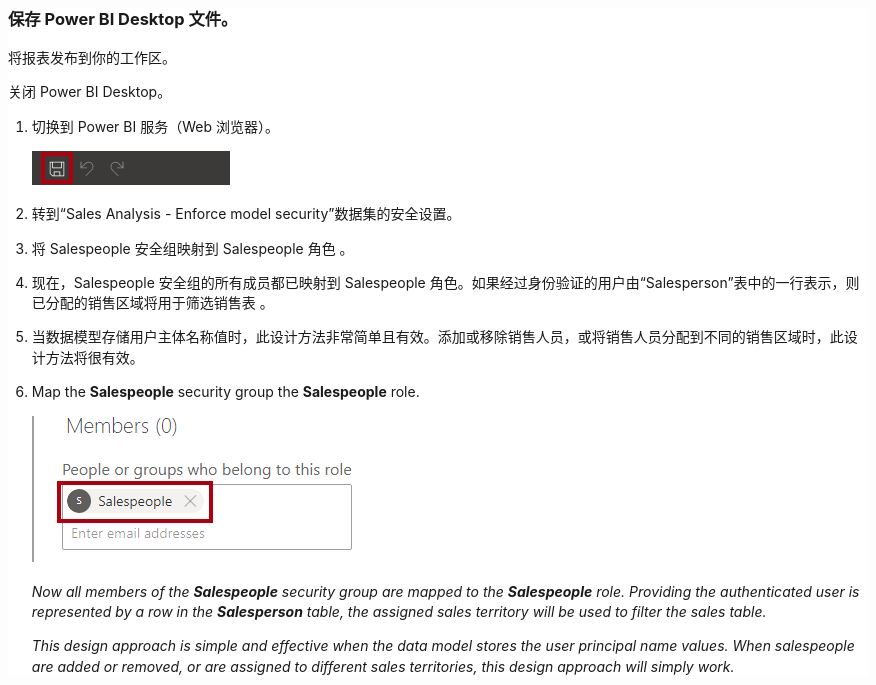 ### <a name="finalize-the-design"></a>保存 Power BI Desktop 文件。

将报表发布到你的工作区。

关闭 Power BI Desktop。

1. 切换到 Power BI 服务（Web 浏览器）。

    ![](../images/dp500-enforce-model-security-image75.png)

2. 转到“Sales Analysis - Enforce model security”数据集的安全设置。 

3. 将 Salespeople 安全组映射到 Salespeople 角色 。

4. 现在，Salespeople 安全组的所有成员都已映射到 Salespeople 角色。如果经过身份验证的用户由“Salesperson”表中的一行表示，则已分配的销售区域将用于筛选销售表  。

5. 当数据模型存储用户主体名称值时，此设计方法非常简单且有效。添加或移除销售人员，或将销售人员分配到不同的销售区域时，此设计方法将很有效。

6. Map the <bpt id="p1">**</bpt>Salespeople<ept id="p1">**</ept> security group the <bpt id="p2">**</bpt>Salespeople<ept id="p2">**</ept> role.

    ![](../images/dp500-enforce-model-security-image76.png)

    <bpt id="p1">*</bpt>Now all members of the <bpt id="p2">**</bpt>Salespeople<ept id="p2">**</ept> security group are mapped to the <bpt id="p3">**</bpt>Salespeople<ept id="p3">**</ept> role. Providing the authenticated user is represented by a row in the <bpt id="p4">**</bpt>Salesperson<ept id="p4">**</ept> table, the assigned sales territory will be used to filter the sales table.<ept id="p1">*</ept>

    <bpt id="p1">*</bpt>This design approach is simple and effective when the data model stores the user principal name values. When salespeople are added or removed, or are assigned to different sales territories, this design approach will simply work.<ept id="p1">*</ept>
